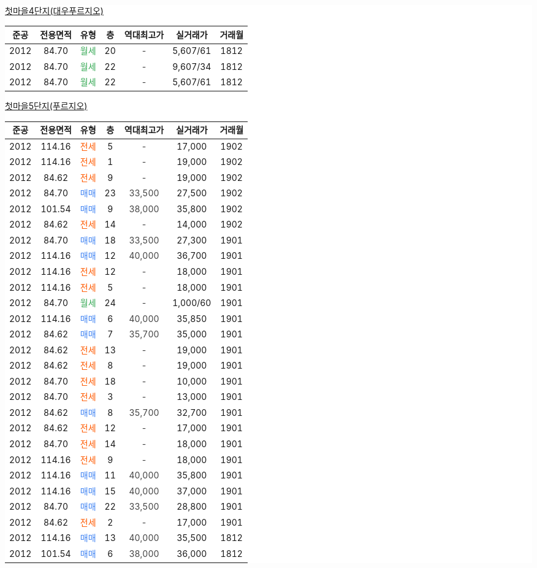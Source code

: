 
[첫마을4단지(대우푸르지오)](https://search.naver.com/search.naver?query=%EC%84%B8%EC%A2%85%ED%8A%B9%EB%B3%84%EC%9E%90%EC%B9%98%EC%8B%9C+%ED%95%9C%EC%86%94%EB%8F%99+%EC%B2%AB%EB%A7%88%EC%9D%844%EB%8B%A8%EC%A7%80%28%EB%8C%80%EC%9A%B0%ED%91%B8%EB%A5%B4%EC%A7%80%EC%98%A4%29)

|준공|전용면적|유형|층|역대최고가|실거래가|거래월|
|:---:|:---:|:---:|:---:|:---:|:---:|:---:|
|2012|84.70|<span style="color:#34a853">월세</span>|20|<span style="color:#444444">-</span>|5,607/61|1812|
|2012|84.70|<span style="color:#34a853">월세</span>|22|<span style="color:#444444">-</span>|9,607/34|1812|
|2012|84.70|<span style="color:#34a853">월세</span>|22|<span style="color:#444444">-</span>|5,607/61|1812|

[첫마을5단지(푸르지오)](https://search.naver.com/search.naver?query=%EC%84%B8%EC%A2%85%ED%8A%B9%EB%B3%84%EC%9E%90%EC%B9%98%EC%8B%9C+%ED%95%9C%EC%86%94%EB%8F%99+%EC%B2%AB%EB%A7%88%EC%9D%845%EB%8B%A8%EC%A7%80%28%ED%91%B8%EB%A5%B4%EC%A7%80%EC%98%A4%29)

|준공|전용면적|유형|층|역대최고가|실거래가|거래월|
|:---:|:---:|:---:|:---:|:---:|:---:|:---:|
|2012|114.16|<span style="color:#ff5a00">전세</span>|5|<span style="color:#444444">-</span>|17,000|1902|
|2012|114.16|<span style="color:#ff5a00">전세</span>|1|<span style="color:#444444">-</span>|19,000|1902|
|2012|84.62|<span style="color:#ff5a00">전세</span>|9|<span style="color:#444444">-</span>|19,000|1902|
|2012|84.70|<span style="color:#4285f3">매매</span>|23|<span style="color:#444444">33,500</span>|27,500|1902|
|2012|101.54|<span style="color:#4285f3">매매</span>|9|<span style="color:#444444">38,000</span>|35,800|1902|
|2012|84.62|<span style="color:#ff5a00">전세</span>|14|<span style="color:#444444">-</span>|14,000|1902|
|2012|84.70|<span style="color:#4285f3">매매</span>|18|<span style="color:#444444">33,500</span>|27,300|1901|
|2012|114.16|<span style="color:#4285f3">매매</span>|12|<span style="color:#444444">40,000</span>|36,700|1901|
|2012|114.16|<span style="color:#ff5a00">전세</span>|12|<span style="color:#444444">-</span>|18,000|1901|
|2012|114.16|<span style="color:#ff5a00">전세</span>|5|<span style="color:#444444">-</span>|18,000|1901|
|2012|84.70|<span style="color:#34a853">월세</span>|24|<span style="color:#444444">-</span>|1,000/60|1901|
|2012|114.16|<span style="color:#4285f3">매매</span>|6|<span style="color:#444444">40,000</span>|35,850|1901|
|2012|84.62|<span style="color:#4285f3">매매</span>|7|<span style="color:#444444">35,700</span>|35,000|1901|
|2012|84.62|<span style="color:#ff5a00">전세</span>|13|<span style="color:#444444">-</span>|19,000|1901|
|2012|84.62|<span style="color:#ff5a00">전세</span>|8|<span style="color:#444444">-</span>|19,000|1901|
|2012|84.70|<span style="color:#ff5a00">전세</span>|18|<span style="color:#444444">-</span>|10,000|1901|
|2012|84.70|<span style="color:#ff5a00">전세</span>|3|<span style="color:#444444">-</span>|13,000|1901|
|2012|84.62|<span style="color:#4285f3">매매</span>|8|<span style="color:#444444">35,700</span>|32,700|1901|
|2012|84.62|<span style="color:#ff5a00">전세</span>|12|<span style="color:#444444">-</span>|17,000|1901|
|2012|84.70|<span style="color:#ff5a00">전세</span>|14|<span style="color:#444444">-</span>|18,000|1901|
|2012|114.16|<span style="color:#ff5a00">전세</span>|9|<span style="color:#444444">-</span>|18,000|1901|
|2012|114.16|<span style="color:#4285f3">매매</span>|11|<span style="color:#444444">40,000</span>|35,800|1901|
|2012|114.16|<span style="color:#4285f3">매매</span>|15|<span style="color:#444444">40,000</span>|37,000|1901|
|2012|84.70|<span style="color:#4285f3">매매</span>|22|<span style="color:#444444">33,500</span>|28,800|1901|
|2012|84.62|<span style="color:#ff5a00">전세</span>|2|<span style="color:#444444">-</span>|17,000|1901|
|2012|114.16|<span style="color:#4285f3">매매</span>|13|<span style="color:#444444">40,000</span>|35,500|1812|
|2012|101.54|<span style="color:#4285f3">매매</span>|6|<span style="color:#444444">38,000</span>|36,000|1812|